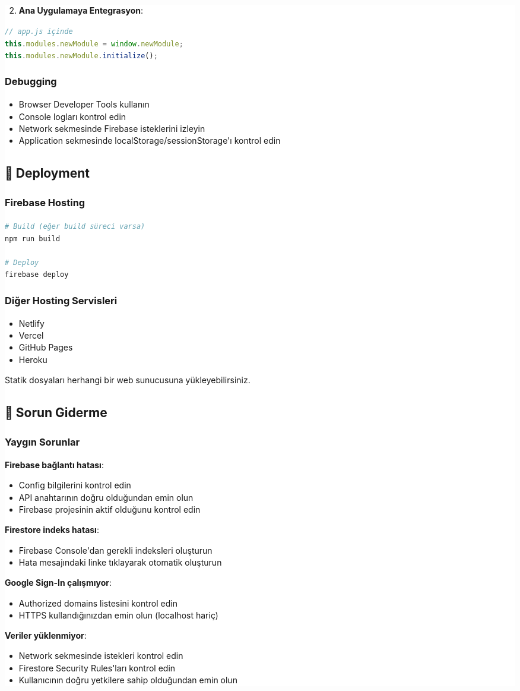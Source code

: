 2. **Ana Uygulamaya Entegrasyon**:
```javascript
// app.js içinde
this.modules.newModule = window.newModule;
this.modules.newModule.initialize();
```

### Debugging
- Browser Developer Tools kullanın
- Console logları kontrol edin
- Network sekmesinde Firebase isteklerini izleyin
- Application sekmesinde localStorage/sessionStorage'ı kontrol edin

## 🚀 Deployment

### Firebase Hosting
```bash
# Build (eğer build süreci varsa)
npm run build

# Deploy
firebase deploy
```

### Diğer Hosting Servisleri
- Netlify
- Vercel
- GitHub Pages
- Heroku

Statik dosyaları herhangi bir web sunucusuna yükleyebilirsiniz.

## 🐛 Sorun Giderme

### Yaygın Sorunlar

**Firebase bağlantı hatası**:
- Config bilgilerini kontrol edin
- API anahtarının doğru olduğundan emin olun
- Firebase projesinin aktif olduğunu kontrol edin

**Firestore indeks hatası**:
- Firebase Console'dan gerekli indeksleri oluşturun
- Hata mesajındaki linke tıklayarak otomatik oluşturun

**Google Sign-In çalışmıyor**:
- Authorized domains listesini kontrol edin
- HTTPS kullandığınızdan emin olun (localhost hariç)

**Veriler yüklenmiyor**:
- Network sekmesinde istekleri kontrol edin
- Firestore Security Rules'ları kontrol edin
- Kullanıcının doğru yetkilere sahip olduğundan emin olun
